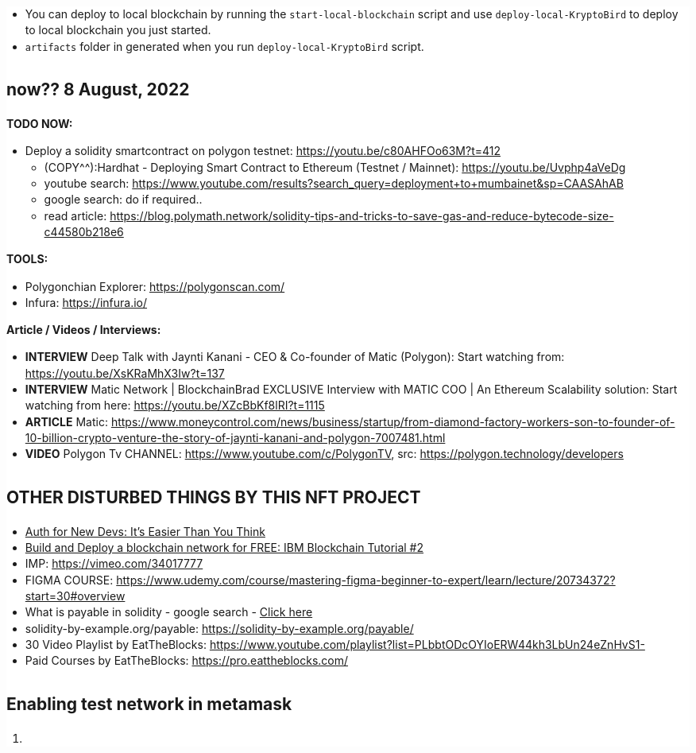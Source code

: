 - You can deploy to local blockchain by running the `start-local-blockchain` script and use `deploy-local-KryptoBird` to deploy to local blockchain you just started.
- `artifacts` folder in generated when you run `deploy-local-KryptoBird` script.

## now?? 8 August, 2022

**TODO NOW:**

- Deploy a solidity smartcontract on polygon testnet: https://youtu.be/c80AHFOo63M?t=412
  - (COPY^^):Hardhat - Deploying Smart Contract to Ethereum (Testnet / Mainnet): https://youtu.be/Uvphp4aVeDg
  - youtube search: https://www.youtube.com/results?search_query=deployment+to+mumbainet&sp=CAASAhAB
  - google search: do if required..
  - read article: https://blog.polymath.network/solidity-tips-and-tricks-to-save-gas-and-reduce-bytecode-size-c44580b218e6

**TOOLS:**

- Polygonchian Explorer: https://polygonscan.com/
- Infura: https://infura.io/

**Article / Videos / Interviews:**

- **INTERVIEW** Deep Talk with Jaynti Kanani - CEO & Co-founder of Matic (Polygon): Start watching from: https://youtu.be/XsKRaMhX3Iw?t=137
- **INTERVIEW** Matic Network | BlockchainBrad EXCLUSIVE Interview with MATIC COO | An Ethereum Scalability solution: Start watching from here: https://youtu.be/XZcBbKf8lRI?t=1115
- **ARTICLE** Matic: https://www.moneycontrol.com/news/business/startup/from-diamond-factory-workers-son-to-founder-of-10-billion-crypto-venture-the-story-of-jaynti-kanani-and-polygon-7007481.html
- **VIDEO** Polygon Tv CHANNEL: https://www.youtube.com/c/PolygonTV, src: https://polygon.technology/developers

## OTHER DISTURBED THINGS BY THIS NFT PROJECT

- [Auth for New Devs: It’s Easier Than You Think](https://www.youtube.com/watch?v=h6wBYWWdyYQ)
- [Build and Deploy a blockchain network for FREE: IBM Blockchain Tutorial #2](https://www.youtube.com/watch?v=mkVUW1KroTI)
- IMP: https://vimeo.com/34017777
- FIGMA COURSE: https://www.udemy.com/course/mastering-figma-beginner-to-expert/learn/lecture/20734372?start=30#overview
- What is payable in solidity - google search - [Click here](https://www.google.com/search?q=payable+in+solidity&oq=payable+in+solidity&aqs=chrome.0.0i512j0i22i30l4j0i390l4.3586j0j1&sourceid=chrome&ie=UTF-8)
- solidity-by-example.org/payable: https://solidity-by-example.org/payable/
- 30 Video Playlist by EatTheBlocks: https://www.youtube.com/playlist?list=PLbbtODcOYIoERW44kh3LbUn24eZnHvS1-
- Paid Courses by EatTheBlocks: https://pro.eattheblocks.com/

## Enabling test network in metamask

1.
